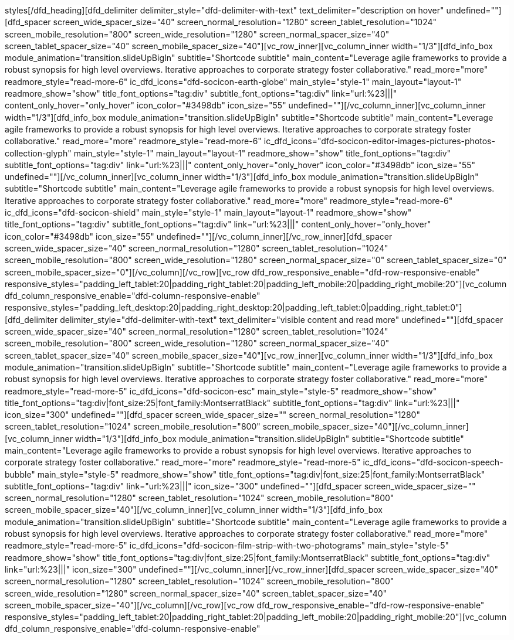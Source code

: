 styles[/dfd_heading][dfd_delimiter delimiter_style="dfd-delimiter-with-text" text_delimiter="description on hover" undefined=""][dfd_spacer screen_wide_spacer_size="40" screen_normal_resolution="1280" screen_tablet_resolution="1024" screen_mobile_resolution="800" screen_wide_resolution="1280" screen_normal_spacer_size="40" screen_tablet_spacer_size="40" screen_mobile_spacer_size="40"][vc_row_inner][vc_column_inner width="1/3"][dfd_info_box module_animation="transition.slideUpBigIn" subtitle="Shortcode subtitle" main_content="Leverage agile frameworks to provide a robust synopsis for high level overviews. Iterative approaches to corporate strategy foster collaborative." read_more="more" readmore_style="read-more-6" ic_dfd_icons="dfd-socicon-earth-globe" main_style="style-1" main_layout="layout-1" readmore_show="show" title_font_options="tag:div" subtitle_font_options="tag:div" link="url:%23|||" content_only_hover="only_hover" icon_color="#3498db" icon_size="55" undefined=""][/vc_column_inner][vc_column_inner width="1/3"][dfd_info_box module_animation="transition.slideUpBigIn" subtitle="Shortcode subtitle" main_content="Leverage agile frameworks to provide a robust synopsis for high level overviews. Iterative approaches to corporate strategy foster collaborative." read_more="more" readmore_style="read-more-6" ic_dfd_icons="dfd-socicon-editor-images-pictures-photos-collection-glyph" main_style="style-1" main_layout="layout-1" readmore_show="show" title_font_options="tag:div" subtitle_font_options="tag:div" link="url:%23|||" content_only_hover="only_hover" icon_color="#3498db" icon_size="55" undefined=""][/vc_column_inner][vc_column_inner width="1/3"][dfd_info_box module_animation="transition.slideUpBigIn" subtitle="Shortcode subtitle" main_content="Leverage agile frameworks to provide a robust synopsis for high level overviews. Iterative approaches to corporate strategy foster collaborative." read_more="more" readmore_style="read-more-6" ic_dfd_icons="dfd-socicon-shield" main_style="style-1" main_layout="layout-1" readmore_show="show" title_font_options="tag:div" subtitle_font_options="tag:div" link="url:%23|||" content_only_hover="only_hover" icon_color="#3498db" icon_size="55" undefined=""][/vc_column_inner][/vc_row_inner][dfd_spacer screen_wide_spacer_size="40" screen_normal_resolution="1280" screen_tablet_resolution="1024" screen_mobile_resolution="800" screen_wide_resolution="1280" screen_normal_spacer_size="0" screen_tablet_spacer_size="0" screen_mobile_spacer_size="0"][/vc_column][/vc_row][vc_row dfd_row_responsive_enable="dfd-row-responsive-enable" responsive_styles="padding_left_tablet:20|padding_right_tablet:20|padding_left_mobile:20|padding_right_mobile:20"][vc_column dfd_column_responsive_enable="dfd-column-responsive-enable" responsive_styles="padding_left_desktop:20|padding_right_desktop:20|padding_left_tablet:0|padding_right_tablet:0"][dfd_delimiter delimiter_style="dfd-delimiter-with-text" text_delimiter="visible content and read more" undefined=""][dfd_spacer screen_wide_spacer_size="40" screen_normal_resolution="1280" screen_tablet_resolution="1024" screen_mobile_resolution="800" screen_wide_resolution="1280" screen_normal_spacer_size="40" screen_tablet_spacer_size="40" screen_mobile_spacer_size="40"][vc_row_inner][vc_column_inner width="1/3"][dfd_info_box module_animation="transition.slideUpBigIn" subtitle="Shortcode subtitle" main_content="Leverage agile frameworks to provide a robust synopsis for high level overviews. Iterative approaches to corporate strategy foster collaborative." read_more="more" readmore_style="read-more-5" ic_dfd_icons="dfd-socicon-esc" main_style="style-5" readmore_show="show" title_font_options="tag:div|font_size:25|font_family:MontserratBlack" subtitle_font_options="tag:div" link="url:%23|||" icon_size="300" undefined=""][dfd_spacer screen_wide_spacer_size="" screen_normal_resolution="1280" screen_tablet_resolution="1024" screen_mobile_resolution="800" screen_mobile_spacer_size="40"][/vc_column_inner][vc_column_inner width="1/3"][dfd_info_box module_animation="transition.slideUpBigIn" subtitle="Shortcode subtitle" main_content="Leverage agile frameworks to provide a robust synopsis for high level overviews. Iterative approaches to corporate strategy foster collaborative." read_more="more" readmore_style="read-more-5" ic_dfd_icons="dfd-socicon-speech-bubble" main_style="style-5" readmore_show="show" title_font_options="tag:div|font_size:25|font_family:MontserratBlack" subtitle_font_options="tag:div" link="url:%23|||" icon_size="300" undefined=""][dfd_spacer screen_wide_spacer_size="" screen_normal_resolution="1280" screen_tablet_resolution="1024" screen_mobile_resolution="800" screen_mobile_spacer_size="40"][/vc_column_inner][vc_column_inner width="1/3"][dfd_info_box module_animation="transition.slideUpBigIn" subtitle="Shortcode subtitle" main_content="Leverage agile frameworks to provide a robust synopsis for high level overviews. Iterative approaches to corporate strategy foster collaborative." read_more="more" readmore_style="read-more-5" ic_dfd_icons="dfd-socicon-film-strip-with-two-photograms" main_style="style-5" readmore_show="show" title_font_options="tag:div|font_size:25|font_family:MontserratBlack" subtitle_font_options="tag:div" link="url:%23|||" icon_size="300" undefined=""][/vc_column_inner][/vc_row_inner][dfd_spacer screen_wide_spacer_size="40" screen_normal_resolution="1280" screen_tablet_resolution="1024" screen_mobile_resolution="800" screen_wide_resolution="1280" screen_normal_spacer_size="40" screen_tablet_spacer_size="40" screen_mobile_spacer_size="40"][/vc_column][/vc_row][vc_row dfd_row_responsive_enable="dfd-row-responsive-enable" responsive_styles="padding_left_tablet:20|padding_right_tablet:20|padding_left_mobile:20|padding_right_mobile:20"][vc_column dfd_column_responsive_enable="dfd-column-responsive-enable"
